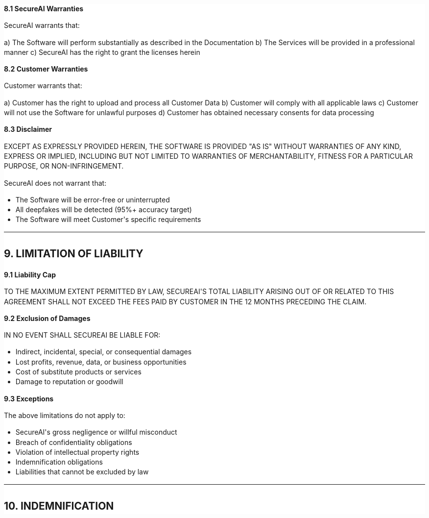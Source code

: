 **8.1 SecureAI Warranties**

SecureAI warrants that:

a) The Software will perform substantially as described in the Documentation
b) The Services will be provided in a professional manner
c) SecureAI has the right to grant the licenses herein

**8.2 Customer Warranties**

Customer warrants that:

a) Customer has the right to upload and process all Customer Data
b) Customer will comply with all applicable laws
c) Customer will not use the Software for unlawful purposes
d) Customer has obtained necessary consents for data processing

**8.3 Disclaimer**

EXCEPT AS EXPRESSLY PROVIDED HEREIN, THE SOFTWARE IS PROVIDED "AS IS" WITHOUT WARRANTIES OF ANY KIND, EXPRESS OR IMPLIED, INCLUDING BUT NOT LIMITED TO WARRANTIES OF MERCHANTABILITY, FITNESS FOR A PARTICULAR PURPOSE, OR NON-INFRINGEMENT.

SecureAI does not warrant that:
- The Software will be error-free or uninterrupted
- All deepfakes will be detected (95%+ accuracy target)
- The Software will meet Customer's specific requirements

---

## 9. LIMITATION OF LIABILITY

**9.1 Liability Cap**

TO THE MAXIMUM EXTENT PERMITTED BY LAW, SECUREAI'S TOTAL LIABILITY ARISING OUT OF OR RELATED TO THIS AGREEMENT SHALL NOT EXCEED THE FEES PAID BY CUSTOMER IN THE 12 MONTHS PRECEDING THE CLAIM.

**9.2 Exclusion of Damages**

IN NO EVENT SHALL SECUREAI BE LIABLE FOR:
- Indirect, incidental, special, or consequential damages
- Lost profits, revenue, data, or business opportunities
- Cost of substitute products or services
- Damage to reputation or goodwill

**9.3 Exceptions**

The above limitations do not apply to:
- SecureAI's gross negligence or willful misconduct
- Breach of confidentiality obligations
- Violation of intellectual property rights
- Indemnification obligations
- Liabilities that cannot be excluded by law

---

## 10. INDEMNIFICATION
